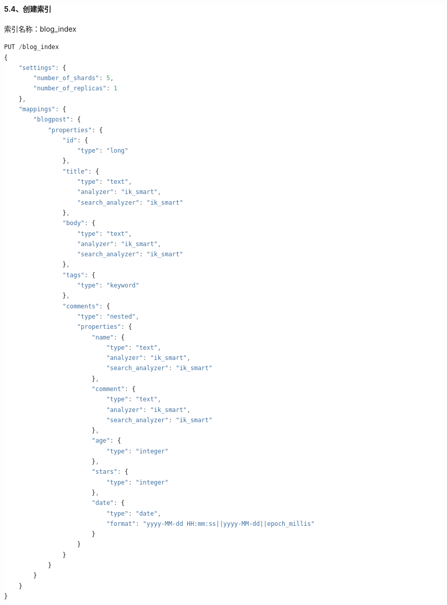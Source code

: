 

#### 5.4、创建索引

索引名称：blog_index

```javascript
PUT /blog_index
{
	"settings": {
		"number_of_shards": 5,
		"number_of_replicas": 1
	},
	"mappings": {
		"blogpost": {
			"properties": {
				"id": {
					"type": "long"
				},
				"title": {
					"type": "text",
					"analyzer": "ik_smart",
					"search_analyzer": "ik_smart"
				},
				"body": {
					"type": "text",
					"analyzer": "ik_smart",
					"search_analyzer": "ik_smart"
				},
				"tags": {
					"type": "keyword"
				},
				"comments": {
					"type": "nested",
					"properties": {
						"name": {
							"type": "text",
							"analyzer": "ik_smart",
							"search_analyzer": "ik_smart"
						},
						"comment": {
							"type": "text",
							"analyzer": "ik_smart",
							"search_analyzer": "ik_smart"
						},
						"age": {
							"type": "integer"
						},
						"stars": {
							"type": "integer"
						},
						"date": {
							"type": "date",
							"format": "yyyy-MM-dd HH:mm:ss||yyyy-MM-dd||epoch_millis"
						}
					}
				}
			}
		}
	}
}
```
